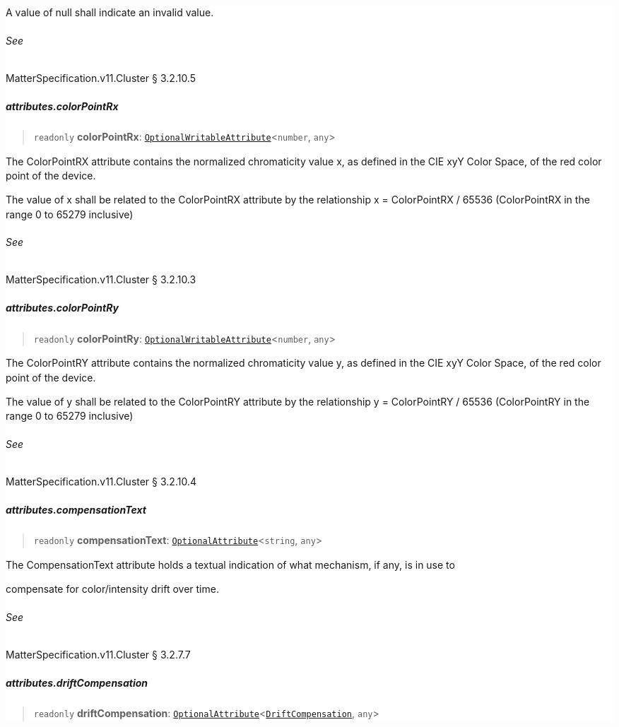 A value of null shall indicate an invalid value.

###### See

MatterSpecification.v11.Cluster § 3.2.10.5

##### attributes.colorPointRx

> `readonly` **colorPointRx**: [`OptionalWritableAttribute`](../../../../../cluster/export/interfaces/OptionalWritableAttribute.md)\<`number`, `any`\>

The ColorPointRX attribute contains the normalized chromaticity value x, as defined in the CIE xyY Color
Space, of the red color point of the device.

The value of x shall be related to the ColorPointRX attribute by the relationship x = ColorPointRX /
65536 (ColorPointRX in the range 0 to 65279 inclusive)

###### See

MatterSpecification.v11.Cluster § 3.2.10.3

##### attributes.colorPointRy

> `readonly` **colorPointRy**: [`OptionalWritableAttribute`](../../../../../cluster/export/interfaces/OptionalWritableAttribute.md)\<`number`, `any`\>

The ColorPointRY attribute contains the normalized chromaticity value y, as defined in the CIE xyY Color
Space, of the red color point of the device.

The value of y shall be related to the ColorPointRY attribute by the relationship y = ColorPointRY /
65536 (ColorPointRY in the range 0 to 65279 inclusive)

###### See

MatterSpecification.v11.Cluster § 3.2.10.4

##### attributes.compensationText

> `readonly` **compensationText**: [`OptionalAttribute`](../../../../../cluster/export/interfaces/OptionalAttribute.md)\<`string`, `any`\>

The CompensationText attribute holds a textual indication of what mechanism, if any, is in use to

compensate for color/intensity drift over time.

###### See

MatterSpecification.v11.Cluster § 3.2.7.7

##### attributes.driftCompensation

> `readonly` **driftCompensation**: [`OptionalAttribute`](../../../../../cluster/export/interfaces/OptionalAttribute.md)\<[`DriftCompensation`](../../../../../cluster/export/namespaces/ColorControl/enumerations/DriftCompensation.md), `any`\>
